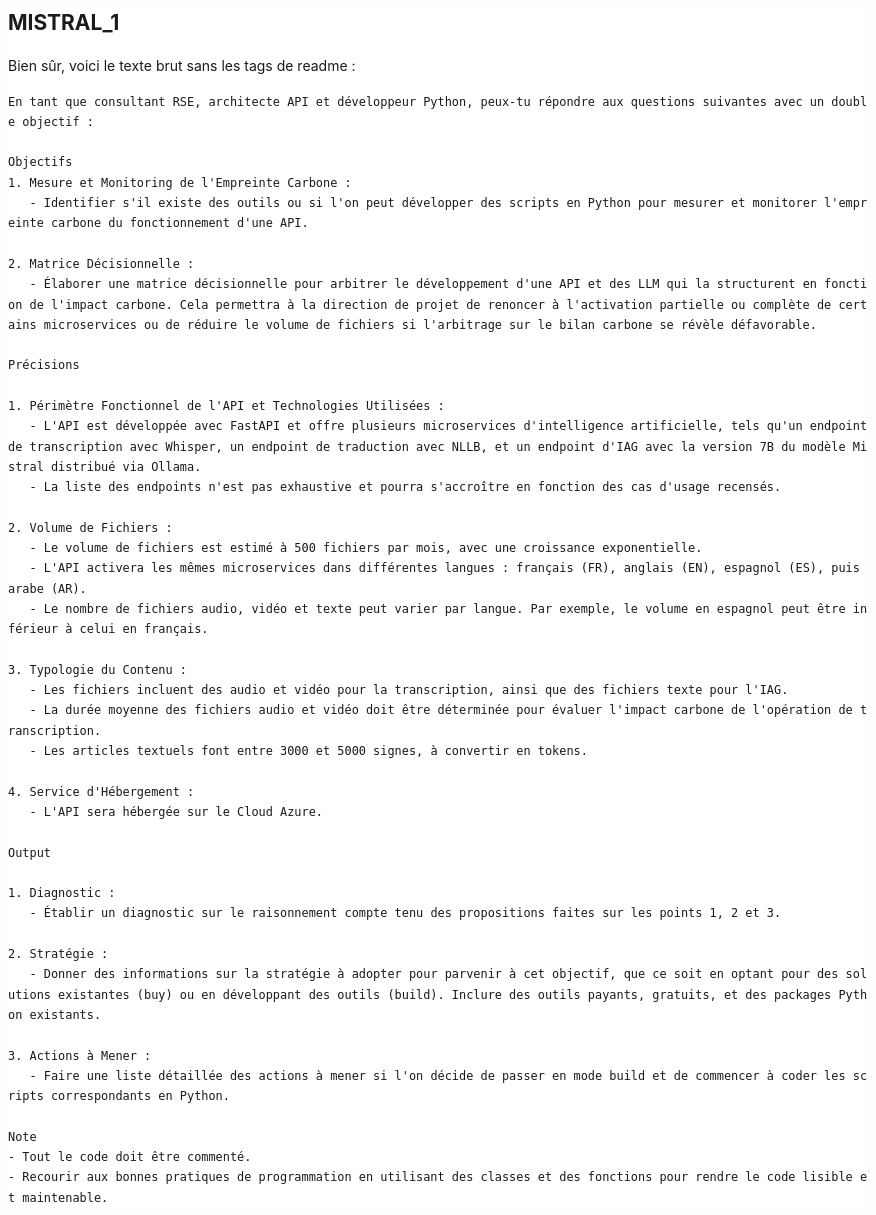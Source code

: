 ## MISTRAL_1

Bien sûr, voici le texte brut sans les tags de readme :

```text
En tant que consultant RSE, architecte API et développeur Python, peux-tu répondre aux questions suivantes avec un double objectif :

Objectifs
1. Mesure et Monitoring de l'Empreinte Carbone :
   - Identifier s'il existe des outils ou si l'on peut développer des scripts en Python pour mesurer et monitorer l'empreinte carbone du fonctionnement d'une API.

2. Matrice Décisionnelle :
   - Élaborer une matrice décisionnelle pour arbitrer le développement d'une API et des LLM qui la structurent en fonction de l'impact carbone. Cela permettra à la direction de projet de renoncer à l'activation partielle ou complète de certains microservices ou de réduire le volume de fichiers si l'arbitrage sur le bilan carbone se révèle défavorable.

Précisions

1. Périmètre Fonctionnel de l'API et Technologies Utilisées :
   - L'API est développée avec FastAPI et offre plusieurs microservices d'intelligence artificielle, tels qu'un endpoint de transcription avec Whisper, un endpoint de traduction avec NLLB, et un endpoint d'IAG avec la version 7B du modèle Mistral distribué via Ollama.
   - La liste des endpoints n'est pas exhaustive et pourra s'accroître en fonction des cas d'usage recensés.

2. Volume de Fichiers :
   - Le volume de fichiers est estimé à 500 fichiers par mois, avec une croissance exponentielle.
   - L'API activera les mêmes microservices dans différentes langues : français (FR), anglais (EN), espagnol (ES), puis arabe (AR).
   - Le nombre de fichiers audio, vidéo et texte peut varier par langue. Par exemple, le volume en espagnol peut être inférieur à celui en français.

3. Typologie du Contenu :
   - Les fichiers incluent des audio et vidéo pour la transcription, ainsi que des fichiers texte pour l'IAG.
   - La durée moyenne des fichiers audio et vidéo doit être déterminée pour évaluer l'impact carbone de l'opération de transcription.
   - Les articles textuels font entre 3000 et 5000 signes, à convertir en tokens.

4. Service d'Hébergement :
   - L'API sera hébergée sur le Cloud Azure.

Output

1. Diagnostic :
   - Établir un diagnostic sur le raisonnement compte tenu des propositions faites sur les points 1, 2 et 3.

2. Stratégie :
   - Donner des informations sur la stratégie à adopter pour parvenir à cet objectif, que ce soit en optant pour des solutions existantes (buy) ou en développant des outils (build). Inclure des outils payants, gratuits, et des packages Python existants.

3. Actions à Mener :
   - Faire une liste détaillée des actions à mener si l'on décide de passer en mode build et de commencer à coder les scripts correspondants en Python.

Note
- Tout le code doit être commenté.
- Recourir aux bonnes pratiques de programmation en utilisant des classes et des fonctions pour rendre le code lisible et maintenable.
```